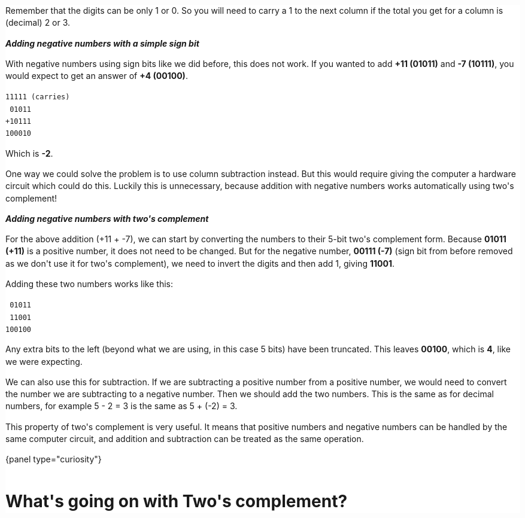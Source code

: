 Remember that the digits can be only 1 or 0.
So you will need to carry a 1 to the next column if the total you get for a column is (decimal) 2 or 3.

***Adding negative numbers with a simple sign bit***

With negative numbers using sign bits like we did before, this does not work.
If you wanted to add **+11 (01011)** and **-7 (10111)**, you would expect to get an answer of **+4 (00100)**.

```text
11111 (carries)
 01011
+10111
100010
```

Which is **-2**.

One way we could solve the problem is to use column subtraction instead.
But this would require giving the computer a hardware circuit which could do this.
Luckily this is unnecessary, because addition with negative numbers works automatically using two's complement!

***Adding negative numbers with two's complement***

For the above addition (+11 + -7), we can start by converting the numbers to their 5-bit two's complement form.
Because **01011 (+11)** is a positive number, it does not need to be changed.
But for the negative number, **00111 (-7)** (sign bit from before removed as we don't use it for two's complement), we need to invert the digits and then add 1, giving **11001**.

Adding these two numbers works like this:

```text
 01011
 11001
100100
```

Any extra bits to the left (beyond what we are using, in this case 5 bits) have been truncated.
This leaves **00100**, which is **4**, like we were expecting.

We can also use this for subtraction.
If we are subtracting a positive number from a positive number, we would need to convert the number we are subtracting to a negative number.
Then we should add the two numbers.
This is the same as for decimal numbers, for example 5 - 2 = 3 is the same as 5 + (-2) = 3.

This property of two's complement is very useful.
It means that positive numbers and negative numbers can be handled by the same computer circuit, and addition and subtraction can be treated as the same operation.

{panel type="curiosity"}

# What's going on with Two's complement?
